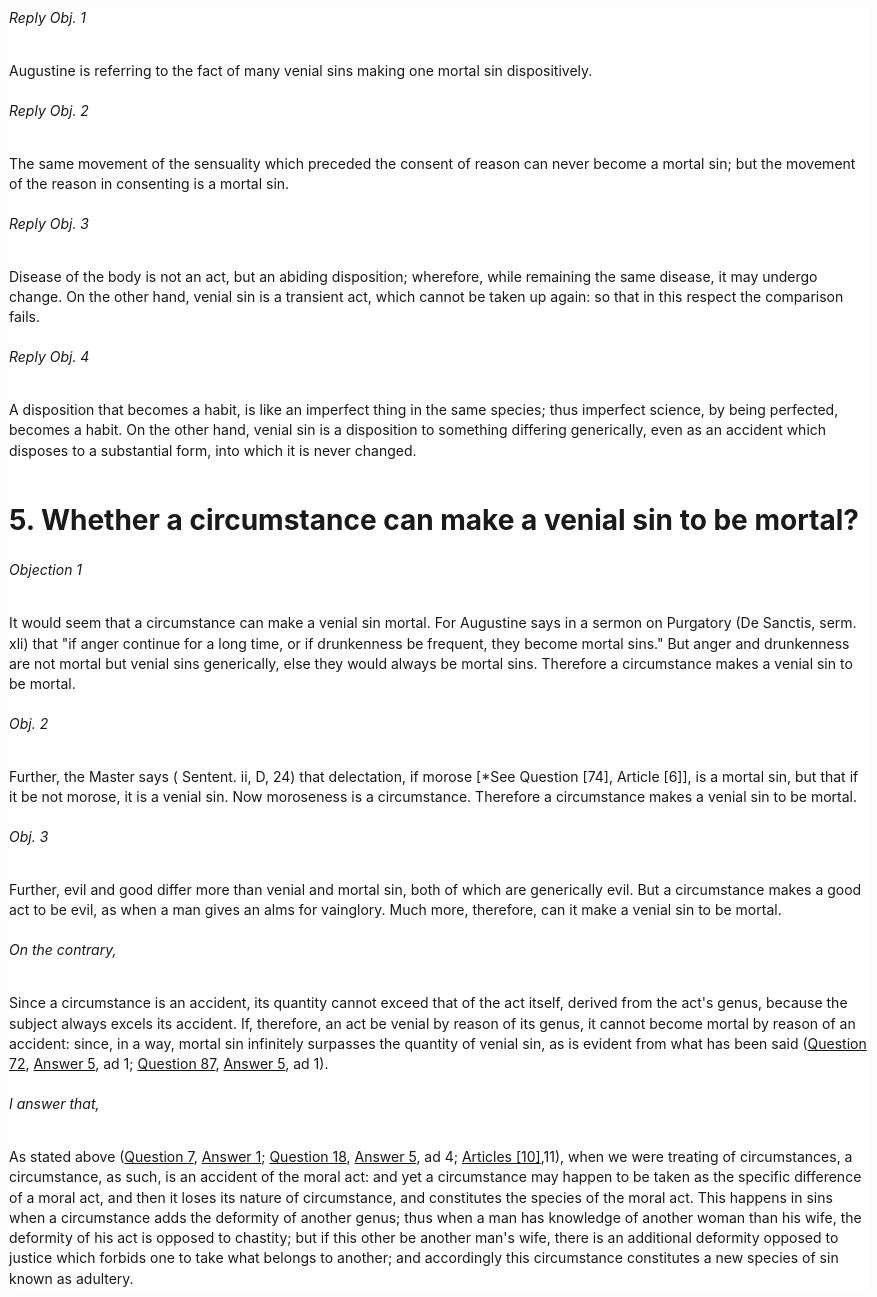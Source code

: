 ###### Reply Obj. 1
Augustine is referring to the fact of many venial sins making one mortal sin dispositively.  

###### Reply Obj. 2
The same movement of the sensuality which preceded the consent of reason can never become a mortal sin; but the movement of the reason in consenting is a mortal sin.  

###### Reply Obj. 3
Disease of the body is not an act, but an abiding disposition; wherefore, while remaining the same disease, it may undergo change. On the other hand, venial sin is a transient act, which cannot be taken up again: so that in this respect the comparison fails.

###### Reply Obj. 4
A disposition that becomes a habit, is like an imperfect thing in the same species; thus imperfect science, by being perfected, becomes a habit. On the other hand, venial sin is a disposition to something differing generically, even as an accident which disposes to a substantial form, into which it is never changed.  




# 5. Whether a circumstance can make a venial sin to be mortal? 

###### Objection 1
It would seem that a circumstance can make a venial sin mortal. For Augustine says in a sermon on Purgatory (De Sanctis, serm. xli) that "if anger continue for a long time, or if drunkenness be frequent, they become mortal sins." But anger and drunkenness are not mortal but venial sins generically, else they would always be mortal sins. Therefore a circumstance makes a venial sin to be mortal.  

###### Obj. 2
Further, the Master says ( Sentent. ii, D, 24) that delectation, if morose \[\*See Question \[74\], Article \[6\]\], is a mortal sin, but that if it be not morose, it is a venial sin. Now moroseness is a circumstance. Therefore a circumstance makes a venial sin to be mortal.  

###### Obj. 3
Further, evil and good differ more than venial and mortal sin, both of which are generically evil. But a circumstance makes a good act to be evil, as when a man gives an alms for vainglory. Much more, therefore, can it make a venial sin to be mortal.  

###### On the contrary,
Since a circumstance is an accident, its quantity cannot exceed that of the act itself, derived from the act's genus, because the subject always excels its accident. If, therefore, an act be venial by reason of its genus, it cannot become mortal by reason of an accident: since, in a way, mortal sin infinitely surpasses the quantity of venial sin, as is evident from what has been said ([Question 72](72.%20Distinction%20of%20Sins.md), [Answer 5](72.%20Distinction%20of%20Sins.md#5.%20Whether%20the%20division%20of%20sins%20according%20to%20their%20debt%20of%20punishment%20diversifies%20their%20species?%20), ad 1; [Question 87](87.%20Debt%20of%20Punishment.md), [Answer 5](87.%20Debt%20of%20Punishment.md#5.%20Whether%20every%20sin%20incurs%20a%20debt%20of%20eternal%20punishment?%20), ad 1).

###### I answer that,
As stated above ([Question 7](../../006.%20Human%20Acts;%20Acts%20Peculiar%20to%20Man%20(16)/07.%20Circumstances%20of%20Human%20Acts.md), [Answer 1](../../006.%20Human%20Acts;%20Acts%20Peculiar%20to%20Man%20(16)/07.%20Circumstances%20of%20Human%20Acts.md#1.%20Whether%20a%20circumstance%20is%20an%20accident%20of%20a%20human%20act?%20); [Question 18](../../006.%20Human%20Acts;%20Acts%20Peculiar%20to%20Man%20(16)/18.%20Good%20and%20Evil%20of%20Human%20Acts,%20in%20General.md), [Answer 5](../../006.%20Human%20Acts;%20Acts%20Peculiar%20to%20Man%20(16)/18.%20Good%20and%20Evil%20of%20Human%20Acts,%20in%20General.md#5.%20Whether%20a%20human%20action%20is%20good%20or%20evil%20in%20its%20species?%20), ad 4; [Articles \[10\]](FS018.html#FSQ18A5ATHEP1),11), when we were treating of circumstances, a circumstance, as such, is an accident of the moral act: and yet a circumstance may happen to be taken as the specific difference of a moral act, and then it loses its nature of circumstance, and constitutes the species of the moral act. This happens in sins when a circumstance adds the deformity of another genus; thus when a man has knowledge of another woman than his wife, the deformity of his act is opposed to chastity; but if this other be another man's wife, there is an additional deformity opposed to justice which forbids one to take what belongs to another; and accordingly this circumstance constitutes a new species of sin known as adultery.  